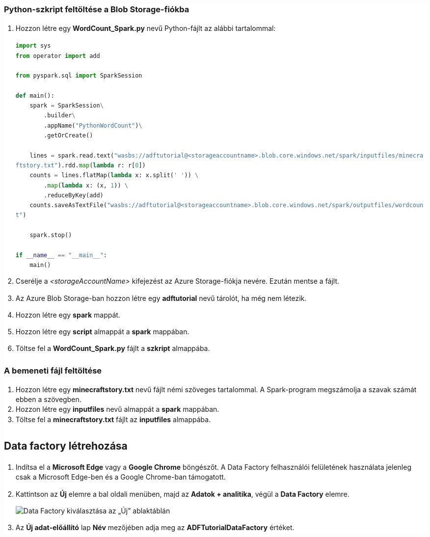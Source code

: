 
### <a name="upload-the-python-script-to-your-blob-storage-account"></a>Python-szkript feltöltése a Blob Storage-fiókba
1. Hozzon létre egy **WordCount_Spark.py** nevű Python-fájlt az alábbi tartalommal: 

    ```python
    import sys
    from operator import add
    
    from pyspark.sql import SparkSession
    
    def main():
        spark = SparkSession\
            .builder\
            .appName("PythonWordCount")\
            .getOrCreate()
            
        lines = spark.read.text("wasbs://adftutorial@<storageaccountname>.blob.core.windows.net/spark/inputfiles/minecraftstory.txt").rdd.map(lambda r: r[0])
        counts = lines.flatMap(lambda x: x.split(' ')) \
            .map(lambda x: (x, 1)) \
            .reduceByKey(add)
        counts.saveAsTextFile("wasbs://adftutorial@<storageaccountname>.blob.core.windows.net/spark/outputfiles/wordcount")
        
        spark.stop()
    
    if __name__ == "__main__":
        main()
    ```
2. Cserélje a *&lt;storageAccountName&gt;* kifejezést az Azure Storage-fiókja nevére. Ezután mentse a fájlt. 
3. Az Azure Blob Storage-ban hozzon létre egy **adftutorial** nevű tárolót, ha még nem létezik. 
4. Hozzon létre egy **spark** mappát.
5. Hozzon létre egy **script** almappát a **spark** mappában. 
6. Töltse fel a **WordCount_Spark.py** fájlt a **szkript** almappába. 


### <a name="upload-the-input-file"></a>A bemeneti fájl feltöltése
1. Hozzon létre egy **minecraftstory.txt** nevű fájlt némi szöveges tartalommal. A Spark-program megszámolja a szavak számát ebben a szövegben. 
2. Hozzon létre egy **inputfiles** nevű almappát a **spark** mappában. 
3. Töltse fel a **minecraftstory.txt** fájlt az **inputfiles** almappába. 

## <a name="create-a-data-factory"></a>Data factory létrehozása

1. Indítsa el a **Microsoft Edge** vagy a **Google Chrome** böngészőt. A Data Factory felhasználói felületének használata jelenleg csak a Microsoft Edge-ben és a Google Chrome-ban támogatott.
1. Kattintson az **Új** elemre a bal oldali menüben, majd az **Adatok + analitika**, végül a **Data Factory** elemre. 
   
   ![Data Factory kiválasztása az „Új” ablaktáblán](./media/tutorial-transform-data-spark-portal/new-azure-data-factory-menu.png)
2. Az **Új adat-előállító** lap **Név** mezőjében adja meg az **ADFTutorialDataFactory** értéket. 
      